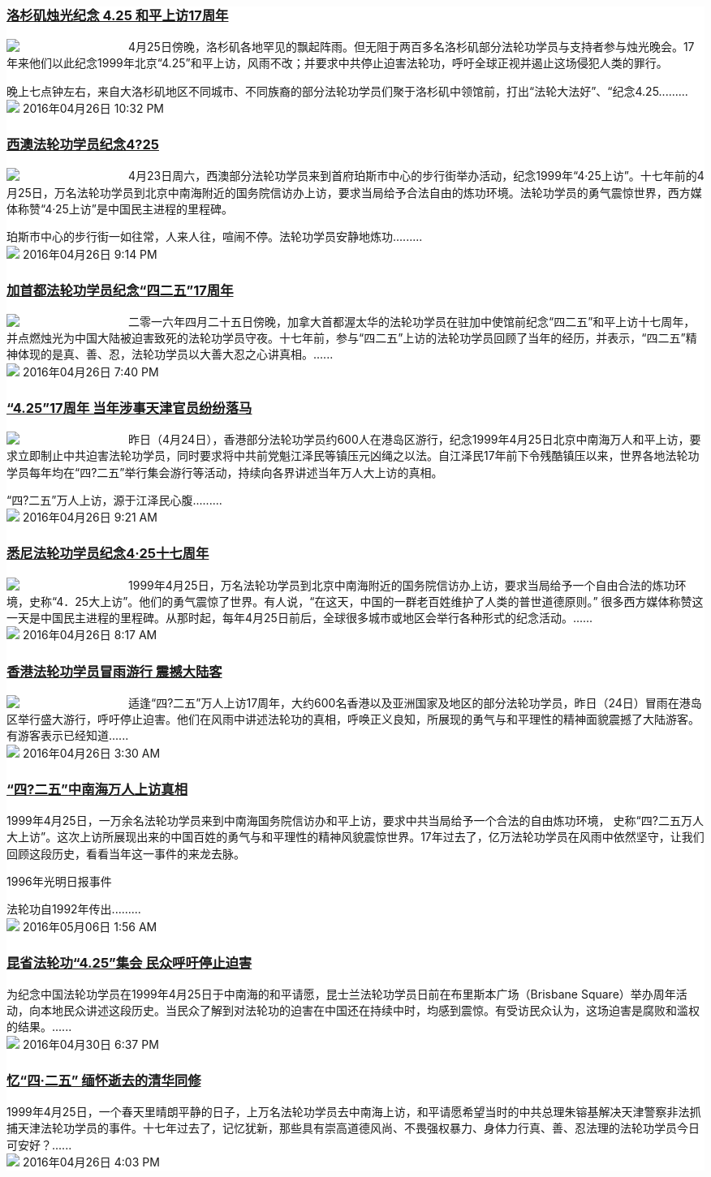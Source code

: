 <tr><td><h3><a href="https://github.com/pnejs292/djy/blob/master/gb/16/4/26/n7740921.md#1" target="_blank">洛杉矶烛光纪念 4.25 和平上访17周年</a><br></h3><a href="https://github.com/pnejs292/djy/blob/master/gb/16/4/26/n7740921.md#1" target="_blank"><img width="150" src="http://i.epochtimes.com/assets/uploads/2016/04/MG_0039-3-e1461683922408-150x120.jpg" align ="left"></a>4月25日傍晚，洛杉矶各地罕见的飘起阵雨。但无阻于两百多名洛杉矶部分法轮功学员与支持者参与烛光晚会。17年来他们以此纪念1999年北京“4.25”和平上访，风雨不改；并要求中共停止迫害法轮功，呼吁全球正视并遏止这场侵犯人类的罪行。

晚上七点钟左右，来自大洛杉矶地区不同城市、不同族裔的部分法轮功学员们聚于洛杉矶中领馆前，打出“法轮大法好”、“纪念4.25.........<br><img align="bottom" src="http://www.epochtimes.com/assets/themes/djy/images/time.gif"> 2016年04月26日 10:32 PM							</td></tr>
<tr><td><h3><a href="https://github.com/pnejs292/djy/blob/master/gb/16/4/26/n7741255.md#1" target="_blank">西澳法轮功学员纪念4?25</a><br></h3><a href="https://github.com/pnejs292/djy/blob/master/gb/16/4/26/n7741255.md#1" target="_blank"><img width="150" src="http://i.epochtimes.com/assets/uploads/2016/04/1604260341341154-150x120.jpg" align ="left"></a>4月23日周六，西澳部分法轮功学员来到首府珀斯市中心的步行街举办活动，纪念1999年“4·25上访”。十七年前的4月25日，万名法轮功学员到北京中南海附近的国务院信访办上访，要求当局给予合法自由的炼功环境。法轮功学员的勇气震惊世界，西方媒体称赞“4·25上访”是中国民主进程的里程碑。

珀斯市中心的步行街一如往常，人来人往，喧闹不停。法轮功学员安静地炼功.........<br><img align="bottom" src="http://www.epochtimes.com/assets/themes/djy/images/time.gif"> 2016年04月26日 9:14 PM							</td></tr>
<tr><td><h3><a href="https://github.com/pnejs292/djy/blob/master/gb/16/4/26/n7740972.md#1" target="_blank">加首都法轮功学员纪念“四二五”17周年</a><br></h3><a href="https://github.com/pnejs292/djy/blob/master/gb/16/4/26/n7740972.md#1" target="_blank"><img width="150" src="http://i.epochtimes.com/assets/uploads/2016/04/banner-FZN-150x120.jpg" align ="left"></a>二零一六年四月二十五日傍晚，加拿大首都渥太华的法轮功学员在驻加中使馆前纪念“四二五”和平上访十七周年，并点燃烛光为中国大陆被迫害致死的法轮功学员守夜。十七年前，参与“四二五”上访的法轮功学员回顾了当年的经历，并表示，“四二五”精神体现的是真、善、忍，法轮功学员以大善大忍之心讲真相。......<br><img align="bottom" src="http://www.epochtimes.com/assets/themes/djy/images/time.gif"> 2016年04月26日 7:40 PM							</td></tr>
<tr><td><h3><a href="https://github.com/pnejs292/djy/blob/master/gb/16/4/25/n7724519.md#1" target="_blank">“4.25”17周年 当年涉事天津官员纷纷落马</a><br></h3><a href="https://github.com/pnejs292/djy/blob/master/gb/16/4/25/n7724519.md#1" target="_blank"><img width="150" src="http://i.epochtimes.com/assets/uploads/2016/04/content_A1-150x120.jpg" align ="left"></a>昨日（4月24日），香港部分法轮功学员约600人在港岛区游行，纪念1999年4月25日北京中南海万人和平上访，要求立即制止中共迫害法轮功学员，同时要求将中共前党魁江泽民等镇压元凶绳之以法。自江泽民17年前下令残酷镇压以来，世界各地法轮功学员每年均在“四?二五”举行集会游行等活动，持续向各界讲述当年万人大上访的真相。

“四?二五”万人上访，源于江泽民心腹.........<br><img align="bottom" src="http://www.epochtimes.com/assets/themes/djy/images/time.gif"> 2016年04月26日 9:21 AM							</td></tr>
<tr><td><h3><a href="https://github.com/pnejs292/djy/blob/master/gb/16/4/25/n7708237.md#1" target="_blank">悉尼法轮功学员纪念4·25十七周年</a><br></h3><a href="https://github.com/pnejs292/djy/blob/master/gb/16/4/25/n7708237.md#1" target="_blank"><img width="150" src="http://i.epochtimes.com/assets/uploads/2016/04/YMK5359-150x120.jpg" align ="left"></a>1999年4月25日，万名法轮功学员到北京中南海附近的国务院信访办上访，要求当局给予一个自由合法的炼功环境，史称“4．25大上访”。他们的勇气震惊了世界。有人说，“在这天，中国的一群老百姓维护了人类的普世道德原则。” 很多西方媒体称赞这一天是中国民主进程的里程碑。从那时起，每年4月25日前后，全球很多城市或地区会举行各种形式的纪念活动。......<br><img align="bottom" src="http://www.epochtimes.com/assets/themes/djy/images/time.gif"> 2016年04月26日 8:17 AM							</td></tr>
<tr><td><h3><a href="https://github.com/pnejs292/djy/blob/master/gb/16/4/25/n7727086.md#1" target="_blank">香港法轮功学员冒雨游行 震撼大陆客</a><br></h3><a href="https://github.com/pnejs292/djy/blob/master/gb/16/4/25/n7727086.md#1" target="_blank"><img width="150" src="http://i.epochtimes.com/assets/uploads/2016/04/content_20160424-425-FLG-Poon-16-150x120.jpg" align ="left"></a>适逢“四?二五”万人上访17周年，大约600名香港以及亚洲国家及地区的部分法轮功学员，昨日（24日）冒雨在港岛区举行盛大游行，呼吁停止迫害。他们在风雨中讲述法轮功的真相，呼唤正义良知，所展现的勇气与和平理性的精神面貌震撼了大陆游客。有游客表示已经知道......<br><img align="bottom" src="http://www.epochtimes.com/assets/themes/djy/images/time.gif"> 2016年04月26日 3:30 AM							</td></tr>
<tr><td><h3><a href="https://github.com/pnejs292/djy/blob/master/gb/16/5/5/n7806468.md#1" target="_blank">“四?二五”中南海万人上访真相</a><br></h3>1999年4月25日，一万余名法轮功学员来到中南海国务院信访办和平上访，要求中共当局给予一个合法的自由炼功环境， 史称“四?二五万人大上访”。这次上访所展现出来的中国百姓的勇气与和平理性的精神风貌震惊世界。17年过去了，亿万法轮功学员在风雨中依然坚守，让我们回顾这段历史，看看当年这一事件的来龙去脉。

1996年光明日报事件

法轮功自1992年传出.........<br><img align="bottom" src="http://www.epochtimes.com/assets/themes/djy/images/time.gif"> 2016年05月06日 1:56 AM							</td></tr>
<tr><td><h3><a href="https://github.com/pnejs292/djy/blob/master/gb/16/4/30/n7788963.md#1" target="_blank">昆省法轮功“4.25”集会 民众呼吁停止迫害</a><br></h3>为纪念中国法轮功学员在1999年4月25日于中南海的和平请愿，昆士兰法轮功学员日前在布里斯本广场（Brisbane Square）举办周年活动，向本地民众讲述这段历史。当民众了解到对法轮功的迫害在中国还在持续中时，均感到震惊。有受访民众认为，这场迫害是腐败和滥权的结果。......<br><img align="bottom" src="http://www.epochtimes.com/assets/themes/djy/images/time.gif"> 2016年04月30日 6:37 PM							</td></tr>
<tr><td><h3><a href="https://github.com/pnejs292/djy/blob/master/gb/16/4/26/n7741045.md#1" target="_blank">忆“四·二五” 缅怀逝去的清华同修</a><br></h3>1999年4月25日，一个春天里晴朗平静的日子，上万名法轮功学员去中南海上访，和平请愿希望当时的中共总理朱镕基解决天津警察非法抓捕天津法轮功学员的事件。十七年过去了，记忆犹新，那些具有崇高道德风尚、不畏强权暴力、身体力行真、善、忍法理的法轮功学员今日可安好？......<br><img align="bottom" src="http://www.epochtimes.com/assets/themes/djy/images/time.gif"> 2016年04月26日 4:03 PM							</td></tr>